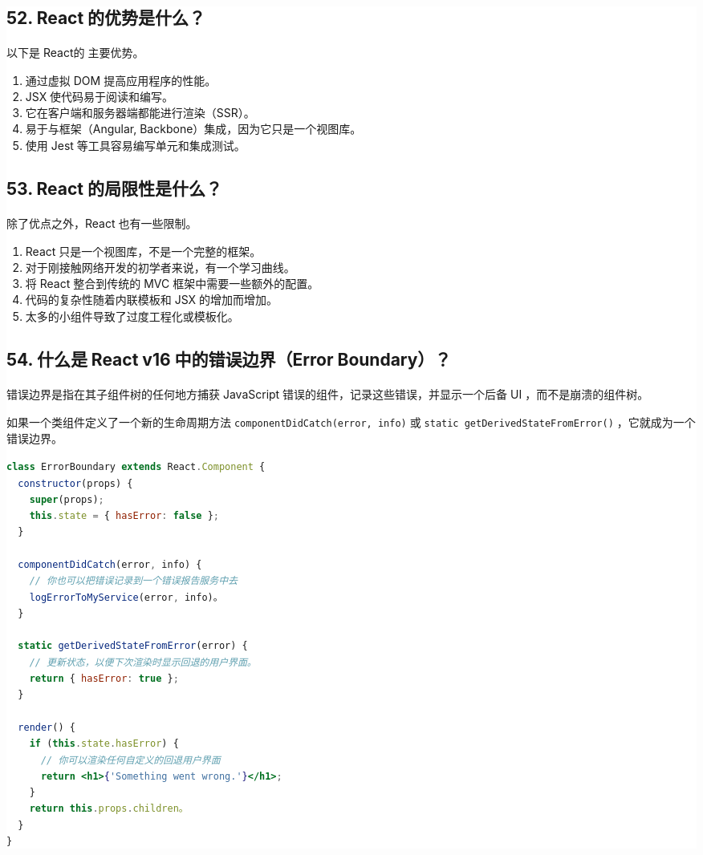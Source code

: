 ## 52. React 的优势是什么？

以下是 React的 主要优势。

1. 通过虚拟 DOM 提高应用程序的性能。
2. JSX 使代码易于阅读和编写。
3. 它在客户端和服务器端都能进行渲染（SSR）。
4. 易于与框架（Angular, Backbone）集成，因为它只是一个视图库。
5. 使用 Jest 等工具容易编写单元和集成测试。

## 53. React 的局限性是什么？

除了优点之外，React 也有一些限制。

1. React 只是一个视图库，不是一个完整的框架。
2. 对于刚接触网络开发的初学者来说，有一个学习曲线。
3. 将 React 整合到传统的 MVC 框架中需要一些额外的配置。
4. 代码的复杂性随着内联模板和 JSX 的增加而增加。
5. 太多的小组件导致了过度工程化或模板化。

## 54. 什么是 React v16 中的错误边界（Error Boundary）？

错误边界是指在其子组件树的任何地方捕获 JavaScript 错误的组件，记录这些错误，并显示一个后备 UI ，而不是崩溃的组件树。

如果一个类组件定义了一个新的生命周期方法 `componentDidCatch(error, info)` 或 `static getDerivedStateFromError()` ，它就成为一个错误边界。

```jsx
class ErrorBoundary extends React.Component {
  constructor(props) {
    super(props);
    this.state = { hasError: false };
  }

  componentDidCatch(error, info) {
    // 你也可以把错误记录到一个错误报告服务中去
    logErrorToMyService(error, info)。
  }

  static getDerivedStateFromError(error) {
    // 更新状态，以便下次渲染时显示回退的用户界面。
    return { hasError: true };
  }

  render() {
    if (this.state.hasError) {
      // 你可以渲染任何自定义的回退用户界面
      return <h1>{'Something went wrong.'}</h1>;
    }
    return this.props.children。
  }
}
```
